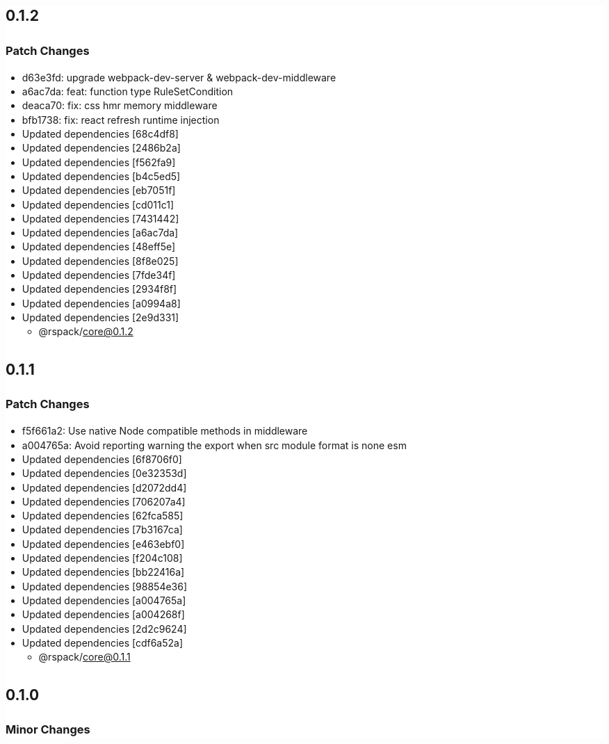 ## 0.1.2

### Patch Changes

- d63e3fd: upgrade webpack-dev-server & webpack-dev-middleware
- a6ac7da: feat: function type RuleSetCondition
- deaca70: fix: css hmr memory middleware
- bfb1738: fix: react refresh runtime injection
- Updated dependencies [68c4df8]
- Updated dependencies [2486b2a]
- Updated dependencies [f562fa9]
- Updated dependencies [b4c5ed5]
- Updated dependencies [eb7051f]
- Updated dependencies [cd011c1]
- Updated dependencies [7431442]
- Updated dependencies [a6ac7da]
- Updated dependencies [48eff5e]
- Updated dependencies [8f8e025]
- Updated dependencies [7fde34f]
- Updated dependencies [2934f8f]
- Updated dependencies [a0994a8]
- Updated dependencies [2e9d331]
  - @rspack/core@0.1.2

## 0.1.1

### Patch Changes

- f5f661a2: Use native Node compatible methods in middleware
- a004765a: Avoid reporting warning the export when src module format is none esm
- Updated dependencies [6f8706f0]
- Updated dependencies [0e32353d]
- Updated dependencies [d2072dd4]
- Updated dependencies [706207a4]
- Updated dependencies [62fca585]
- Updated dependencies [7b3167ca]
- Updated dependencies [e463ebf0]
- Updated dependencies [f204c108]
- Updated dependencies [bb22416a]
- Updated dependencies [98854e36]
- Updated dependencies [a004765a]
- Updated dependencies [a004268f]
- Updated dependencies [2d2c9624]
- Updated dependencies [cdf6a52a]
  - @rspack/core@0.1.1

## 0.1.0

### Minor Changes
